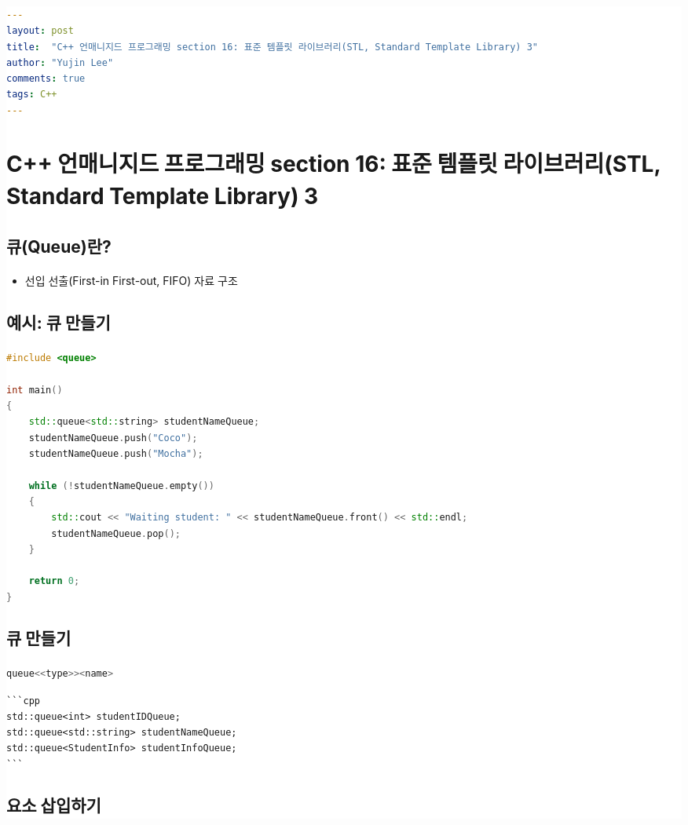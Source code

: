 ```yaml
---
layout: post
title:  "C++ 언매니지드 프로그래밍 section 16: 표준 템플릿 라이브러리(STL, Standard Template Library) 3"
author: "Yujin Lee"
comments: true
tags: C++
---
```


# C++ 언매니지드 프로그래밍 section 16: 표준 템플릿 라이브러리(STL, Standard Template Library) 3

## 큐(Queue)란?
* 선입 선출(First-in First-out, FIFO) 자료 구조

## 예시: 큐 만들기

```cpp
#include <queue>

int main()
{
    std::queue<std::string> studentNameQueue;
    studentNameQueue.push("Coco");
    studentNameQueue.push("Mocha");

    while (!studentNameQueue.empty())
    {
        std::cout << "Waiting student: " << studentNameQueue.front() << std::endl;
        studentNameQueue.pop();
    }

    return 0;
}
```

## 큐 만들기

```cpp
queue<<type>><name>
```

    ```cpp
    std::queue<int> studentIDQueue;
    std::queue<std::string> studentNameQueue;
    std::queue<StudentInfo> studentInfoQueue;
    ```

## 요소 삽입하기
